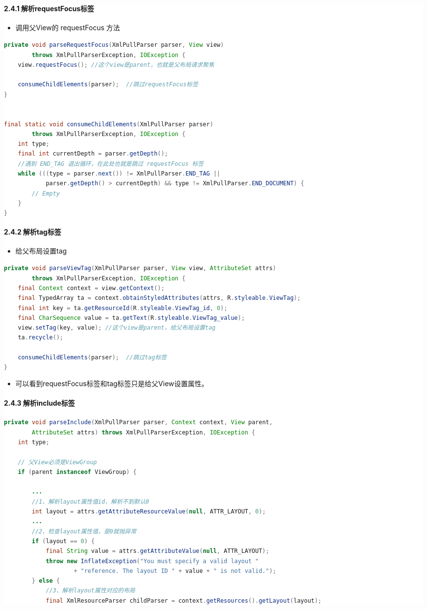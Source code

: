 #### 2.4.1 解析requestFocus标签

* 调用父View的 requestFocus 方法

```java
private void parseRequestFocus(XmlPullParser parser, View view)
        throws XmlPullParserException, IOException {
    view.requestFocus(); //这个view是parent，也就是父布局请求聚焦

    consumeChildElements(parser);  //跳过requestFocus标签
}


final static void consumeChildElements(XmlPullParser parser)
        throws XmlPullParserException, IOException {
    int type;
    final int currentDepth = parser.getDepth();
    //遇到 END_TAG 退出循环，在此处也就是跳过 requestFocus 标签
    while (((type = parser.next()) != XmlPullParser.END_TAG ||
            parser.getDepth() > currentDepth) && type != XmlPullParser.END_DOCUMENT) {
        // Empty
    }
}
```

#### 2.4.2 解析tag标签

* 给父布局设置tag

```java
private void parseViewTag(XmlPullParser parser, View view, AttributeSet attrs)
        throws XmlPullParserException, IOException {
    final Context context = view.getContext();
    final TypedArray ta = context.obtainStyledAttributes(attrs, R.styleable.ViewTag);
    final int key = ta.getResourceId(R.styleable.ViewTag_id, 0);
    final CharSequence value = ta.getText(R.styleable.ViewTag_value);
    view.setTag(key, value); //这个view是parent，给父布局设置tag
    ta.recycle();

    consumeChildElements(parser);  //跳过tag标签
}
```

* 可以看到requestFocus标签和tag标签只是给父View设置属性。

#### 2.4.3 解析include标签

```java
private void parseInclude(XmlPullParser parser, Context context, View parent,
        AttributeSet attrs) throws XmlPullParserException, IOException {
    int type;

	// 父View必须是ViewGroup
    if (parent instanceof ViewGroup) {
       
        ...
		//1、解析layout属性值id，解析不到默认0
        int layout = attrs.getAttributeResourceValue(null, ATTR_LAYOUT, 0);
        ...
		//2、检查layout属性值，是0就抛异常
        if (layout == 0) {
            final String value = attrs.getAttributeValue(null, ATTR_LAYOUT);
            throw new InflateException("You must specify a valid layout "
                    + "reference. The layout ID " + value + " is not valid.");
        } else {
	    	//3、解析layout属性对应的布局
            final XmlResourceParser childParser = context.getResources().getLayout(layout);
```